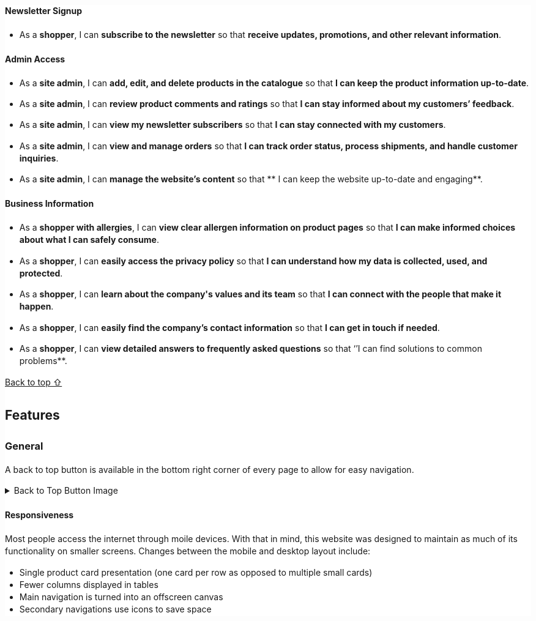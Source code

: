 #### Newsletter Signup

- As a **shopper**, I can **subscribe to the newsletter** so that **receive updates, promotions, and other relevant information**.

#### Admin Access

- As a **site admin**, I can **add, edit, and delete products in the catalogue** so that **I can keep the product information up-to-date**.

- As a **site admin**, I can **review product comments and ratings** so that **I can stay informed about my customers’ feedback**.

- As a **site admin**, I can **view my newsletter subscribers** so that **I can stay connected with my customers**.

- As a **site admin**, I can **view and manage orders** so that **I can track order status, process shipments, and handle customer inquiries**.

- As a **site admin**, I can **manage the website’s content** so that ** I can keep the website up-to-date and engaging**.


#### Business Information

- As a **shopper with allergies**, I can **view clear allergen information on product pages** so that **I can make informed choices about what I can safely consume**.

- As a **shopper**, I can **easily access the privacy policy** so that **I can understand how my data is collected, used, and protected**.

- As a **shopper**, I can **learn about the company's values and its team** so that **I can connect with the people that make it happen**.

-  As a **shopper**, I can **easily find the company’s contact information** so that **I can get in touch if needed**.

- As a **shopper**, I can **view detailed answers to frequently asked questions** so that ‘’I can find solutions to common problems**.

[Back to top ⇧](#bake-me-happy)

## Features

### General

A back to top button is available in the bottom right corner of every page to allow for easy navigation.

<details><summary> Back to Top Button Image </summary></details>

#### Responsiveness

Most people access the internet through moile devices. With that in mind, this website was designed to maintain as much of its functionality on smaller screens. Changes between the mobile and desktop layout include:

- Single product card presentation (one card per row as opposed to multiple small cards)
- Fewer columns displayed in tables
- Main navigation is turned into an offscreen canvas
- Secondary navigations use icons to save space
